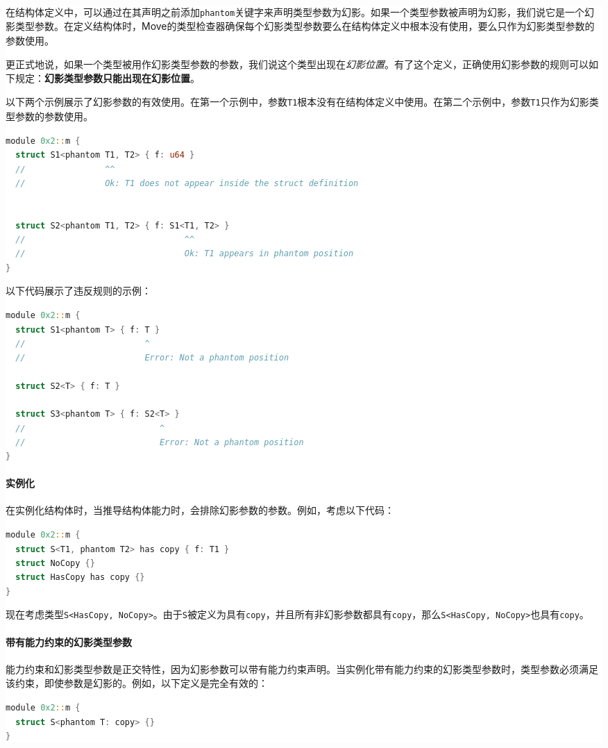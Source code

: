 在结构体定义中，可以通过在其声明之前添加`phantom`关键字来声明类型参数为幻影。如果一个类型参数被声明为幻影，我们说它是一个幻影类型参数。在定义结构体时，Move的类型检查器确保每个幻影类型参数要么在结构体定义中根本没有使用，要么只作为幻影类型参数的参数使用。

更正式地说，如果一个类型被用作幻影类型参数的参数，我们说这个类型出现在*幻影位置*。有了这个定义，正确使用幻影参数的规则可以如下规定：**幻影类型参数只能出现在幻影位置**。

以下两个示例展示了幻影参数的有效使用。在第一个示例中，参数`T1`根本没有在结构体定义中使用。在第二个示例中，参数`T1`只作为幻影类型参数的参数使用。

```rust
module 0x2::m {
  struct S1<phantom T1, T2> { f: u64 }
  //                ^^
  //                Ok: T1 does not appear inside the struct definition
 
 
  struct S2<phantom T1, T2> { f: S1<T1, T2> }
  //                                ^^
  //                                Ok: T1 appears in phantom position
}
```

以下代码展示了违反规则的示例：

```rust
module 0x2::m {
  struct S1<phantom T> { f: T }
  //                        ^
  //                        Error: Not a phantom position
 
  struct S2<T> { f: T }
 
  struct S3<phantom T> { f: S2<T> }
  //                           ^
  //                           Error: Not a phantom position
}
```

#### 实例化

在实例化结构体时，当推导结构体能力时，会排除幻影参数的参数。例如，考虑以下代码：

```rust
module 0x2::m {
  struct S<T1, phantom T2> has copy { f: T1 }
  struct NoCopy {}
  struct HasCopy has copy {}
}
```

现在考虑类型`S<HasCopy, NoCopy>`。由于`S`被定义为具有`copy`，并且所有非幻影参数都具有`copy`，那么`S<HasCopy, NoCopy>`也具有`copy`。

#### 带有能力约束的幻影类型参数

能力约束和幻影类型参数是正交特性，因为幻影参数可以带有能力约束声明。当实例化带有能力约束的幻影类型参数时，类型参数必须满足该约束，即使参数是幻影的。例如，以下定义是完全有效的：

```rust
module 0x2::m {
  struct S<phantom T: copy> {}
}
```
